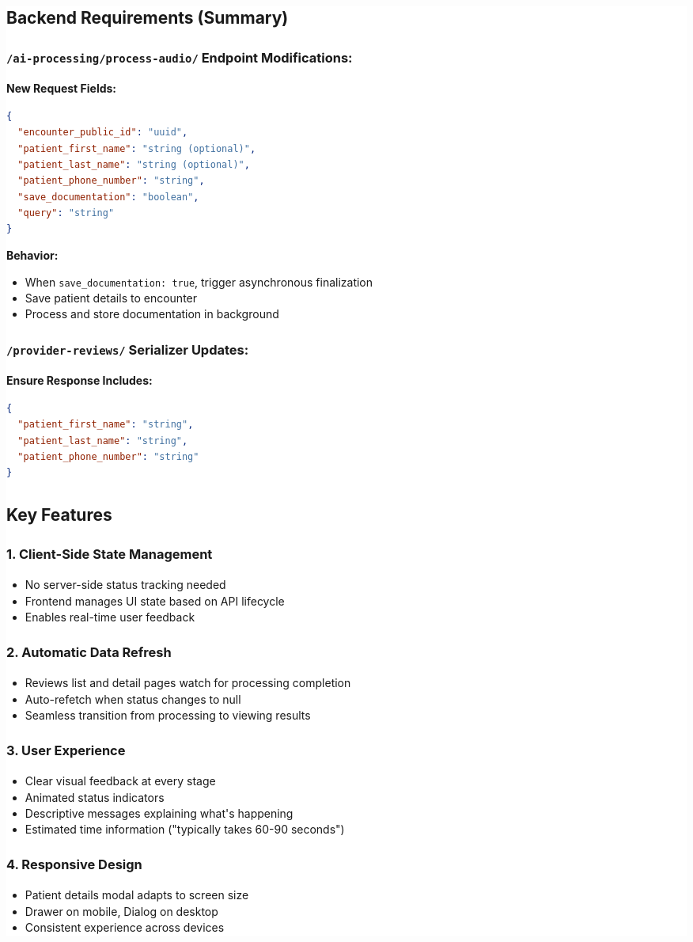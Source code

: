 ## Backend Requirements (Summary)

### `/ai-processing/process-audio/` Endpoint Modifications:
**New Request Fields:**
```json
{
  "encounter_public_id": "uuid",
  "patient_first_name": "string (optional)",
  "patient_last_name": "string (optional)",
  "patient_phone_number": "string",
  "save_documentation": "boolean",
  "query": "string"
}
```

**Behavior:**
- When `save_documentation: true`, trigger asynchronous finalization
- Save patient details to encounter
- Process and store documentation in background

### `/provider-reviews/` Serializer Updates:
**Ensure Response Includes:**
```json
{
  "patient_first_name": "string",
  "patient_last_name": "string", 
  "patient_phone_number": "string"
}
```

## Key Features

### 1. **Client-Side State Management**
- No server-side status tracking needed
- Frontend manages UI state based on API lifecycle
- Enables real-time user feedback

### 2. **Automatic Data Refresh**
- Reviews list and detail pages watch for processing completion
- Auto-refetch when status changes to null
- Seamless transition from processing to viewing results

### 3. **User Experience**
- Clear visual feedback at every stage
- Animated status indicators
- Descriptive messages explaining what's happening
- Estimated time information ("typically takes 60-90 seconds")

### 4. **Responsive Design**
- Patient details modal adapts to screen size
- Drawer on mobile, Dialog on desktop
- Consistent experience across devices
